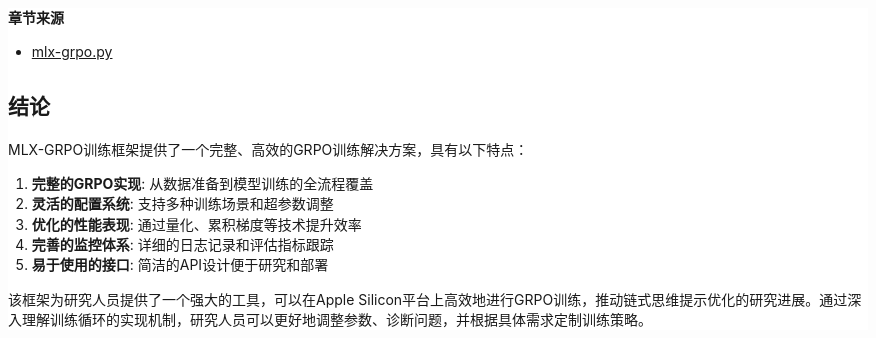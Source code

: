 **章节来源**
- [mlx-grpo.py](file://mlx-grpo.py#L1062-L1070)

## 结论

MLX-GRPO训练框架提供了一个完整、高效的GRPO训练解决方案，具有以下特点：

1. **完整的GRPO实现**: 从数据准备到模型训练的全流程覆盖
2. **灵活的配置系统**: 支持多种训练场景和超参数调整
3. **优化的性能表现**: 通过量化、累积梯度等技术提升效率
4. **完善的监控体系**: 详细的日志记录和评估指标跟踪
5. **易于使用的接口**: 简洁的API设计便于研究和部署

该框架为研究人员提供了一个强大的工具，可以在Apple Silicon平台上高效地进行GRPO训练，推动链式思维提示优化的研究进展。通过深入理解训练循环的实现机制，研究人员可以更好地调整参数、诊断问题，并根据具体需求定制训练策略。